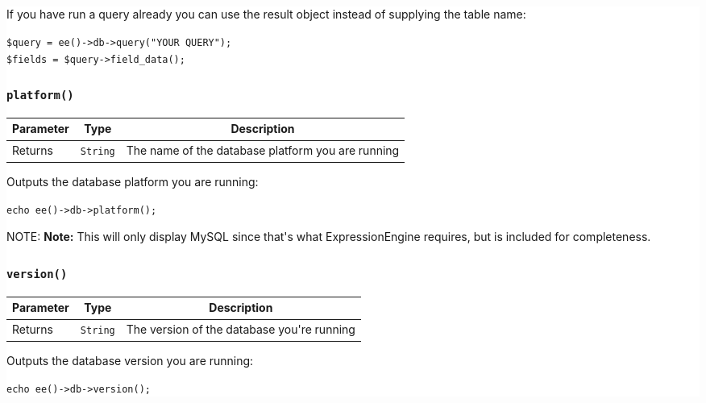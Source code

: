 If you have run a query already you can use the result object instead of supplying the table name:

    $query = ee()->db->query("YOUR QUERY");
    $fields = $query->field_data();

### `platform()`

| Parameter | Type     | Description                                       |
| --------- | -------- | ------------------------------------------------- |
| Returns   | `String` | The name of the database platform you are running |

Outputs the database platform you are running:

    echo ee()->db->platform();

NOTE: **Note:** This will only display MySQL since that's what ExpressionEngine requires, but is included for completeness.

### `version()`

| Parameter | Type     | Description                                |
| --------- | -------- | ------------------------------------------ |
| Returns   | `String` | The version of the database you're running |

Outputs the database version you are running:

    echo ee()->db->version();
